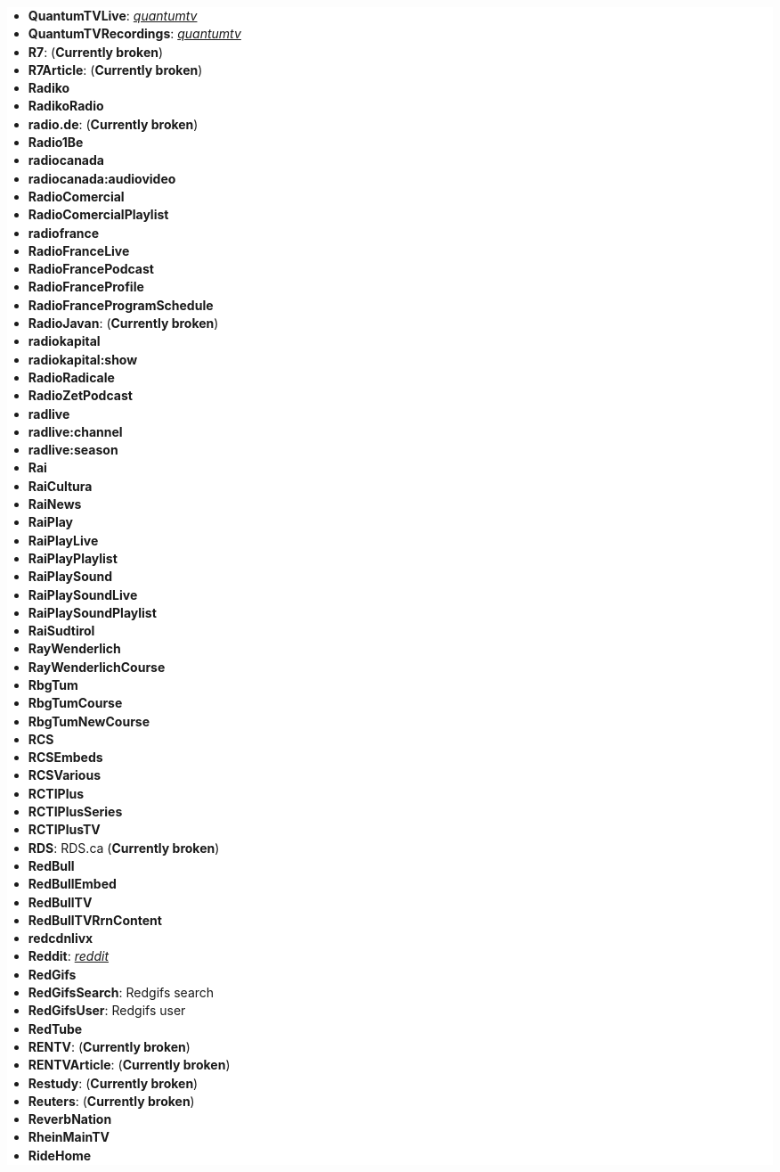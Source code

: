  - **QuantumTVLive**: [*quantumtv*](## "netrc machine")
 - **QuantumTVRecordings**: [*quantumtv*](## "netrc machine")
 - **R7**: (**Currently broken**)
 - **R7Article**: (**Currently broken**)
 - **Radiko**
 - **RadikoRadio**
 - **radio.de**: (**Currently broken**)
 - **Radio1Be**
 - **radiocanada**
 - **radiocanada:audiovideo**
 - **RadioComercial**
 - **RadioComercialPlaylist**
 - **radiofrance**
 - **RadioFranceLive**
 - **RadioFrancePodcast**
 - **RadioFranceProfile**
 - **RadioFranceProgramSchedule**
 - **RadioJavan**: (**Currently broken**)
 - **radiokapital**
 - **radiokapital:show**
 - **RadioRadicale**
 - **RadioZetPodcast**
 - **radlive**
 - **radlive:channel**
 - **radlive:season**
 - **Rai**
 - **RaiCultura**
 - **RaiNews**
 - **RaiPlay**
 - **RaiPlayLive**
 - **RaiPlayPlaylist**
 - **RaiPlaySound**
 - **RaiPlaySoundLive**
 - **RaiPlaySoundPlaylist**
 - **RaiSudtirol**
 - **RayWenderlich**
 - **RayWenderlichCourse**
 - **RbgTum**
 - **RbgTumCourse**
 - **RbgTumNewCourse**
 - **RCS**
 - **RCSEmbeds**
 - **RCSVarious**
 - **RCTIPlus**
 - **RCTIPlusSeries**
 - **RCTIPlusTV**
 - **RDS**: RDS.ca (**Currently broken**)
 - **RedBull**
 - **RedBullEmbed**
 - **RedBullTV**
 - **RedBullTVRrnContent**
 - **redcdnlivx**
 - **Reddit**: [*reddit*](## "netrc machine")
 - **RedGifs**
 - **RedGifsSearch**: Redgifs search
 - **RedGifsUser**: Redgifs user
 - **RedTube**
 - **RENTV**: (**Currently broken**)
 - **RENTVArticle**: (**Currently broken**)
 - **Restudy**: (**Currently broken**)
 - **Reuters**: (**Currently broken**)
 - **ReverbNation**
 - **RheinMainTV**
 - **RideHome**